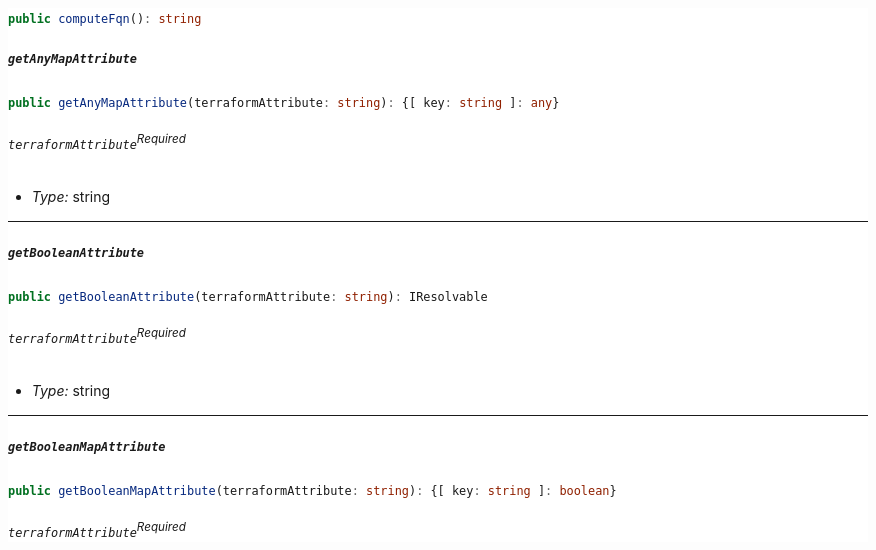 ```typescript
public computeFqn(): string
```

##### `getAnyMapAttribute` <a name="getAnyMapAttribute" id="@cdktf/provider-opentelekomcloud.dataOpentelekomcloudDwsFlavorsV2.DataOpentelekomcloudDwsFlavorsV2FlavorsOutputReference.getAnyMapAttribute"></a>

```typescript
public getAnyMapAttribute(terraformAttribute: string): {[ key: string ]: any}
```

###### `terraformAttribute`<sup>Required</sup> <a name="terraformAttribute" id="@cdktf/provider-opentelekomcloud.dataOpentelekomcloudDwsFlavorsV2.DataOpentelekomcloudDwsFlavorsV2FlavorsOutputReference.getAnyMapAttribute.parameter.terraformAttribute"></a>

- *Type:* string

---

##### `getBooleanAttribute` <a name="getBooleanAttribute" id="@cdktf/provider-opentelekomcloud.dataOpentelekomcloudDwsFlavorsV2.DataOpentelekomcloudDwsFlavorsV2FlavorsOutputReference.getBooleanAttribute"></a>

```typescript
public getBooleanAttribute(terraformAttribute: string): IResolvable
```

###### `terraformAttribute`<sup>Required</sup> <a name="terraformAttribute" id="@cdktf/provider-opentelekomcloud.dataOpentelekomcloudDwsFlavorsV2.DataOpentelekomcloudDwsFlavorsV2FlavorsOutputReference.getBooleanAttribute.parameter.terraformAttribute"></a>

- *Type:* string

---

##### `getBooleanMapAttribute` <a name="getBooleanMapAttribute" id="@cdktf/provider-opentelekomcloud.dataOpentelekomcloudDwsFlavorsV2.DataOpentelekomcloudDwsFlavorsV2FlavorsOutputReference.getBooleanMapAttribute"></a>

```typescript
public getBooleanMapAttribute(terraformAttribute: string): {[ key: string ]: boolean}
```

###### `terraformAttribute`<sup>Required</sup> <a name="terraformAttribute" id="@cdktf/provider-opentelekomcloud.dataOpentelekomcloudDwsFlavorsV2.DataOpentelekomcloudDwsFlavorsV2FlavorsOutputReference.getBooleanMapAttribute.parameter.terraformAttribute"></a>
